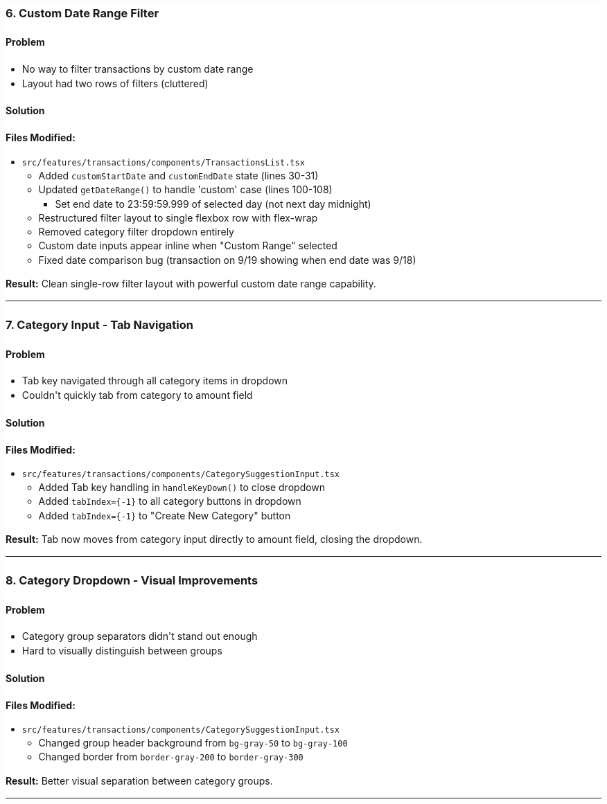 ### 6. Custom Date Range Filter

#### Problem
- No way to filter transactions by custom date range
- Layout had two rows of filters (cluttered)

#### Solution
**Files Modified:**
- `src/features/transactions/components/TransactionsList.tsx`
  - Added `customStartDate` and `customEndDate` state (lines 30-31)
  - Updated `getDateRange()` to handle 'custom' case (lines 100-108)
    - Set end date to 23:59:59.999 of selected day (not next day midnight)
  - Restructured filter layout to single flexbox row with flex-wrap
  - Removed category filter dropdown entirely
  - Custom date inputs appear inline when "Custom Range" selected
  - Fixed date comparison bug (transaction on 9/19 showing when end date was 9/18)

**Result:** Clean single-row filter layout with powerful custom date range capability.

---

### 7. Category Input - Tab Navigation

#### Problem
- Tab key navigated through all category items in dropdown
- Couldn't quickly tab from category to amount field

#### Solution
**Files Modified:**
- `src/features/transactions/components/CategorySuggestionInput.tsx`
  - Added Tab key handling in `handleKeyDown()` to close dropdown
  - Added `tabIndex={-1}` to all category buttons in dropdown
  - Added `tabIndex={-1}` to "Create New Category" button

**Result:** Tab now moves from category input directly to amount field, closing the dropdown.

---

### 8. Category Dropdown - Visual Improvements

#### Problem
- Category group separators didn't stand out enough
- Hard to visually distinguish between groups

#### Solution
**Files Modified:**
- `src/features/transactions/components/CategorySuggestionInput.tsx`
  - Changed group header background from `bg-gray-50` to `bg-gray-100`
  - Changed border from `border-gray-200` to `border-gray-300`

**Result:** Better visual separation between category groups.

---